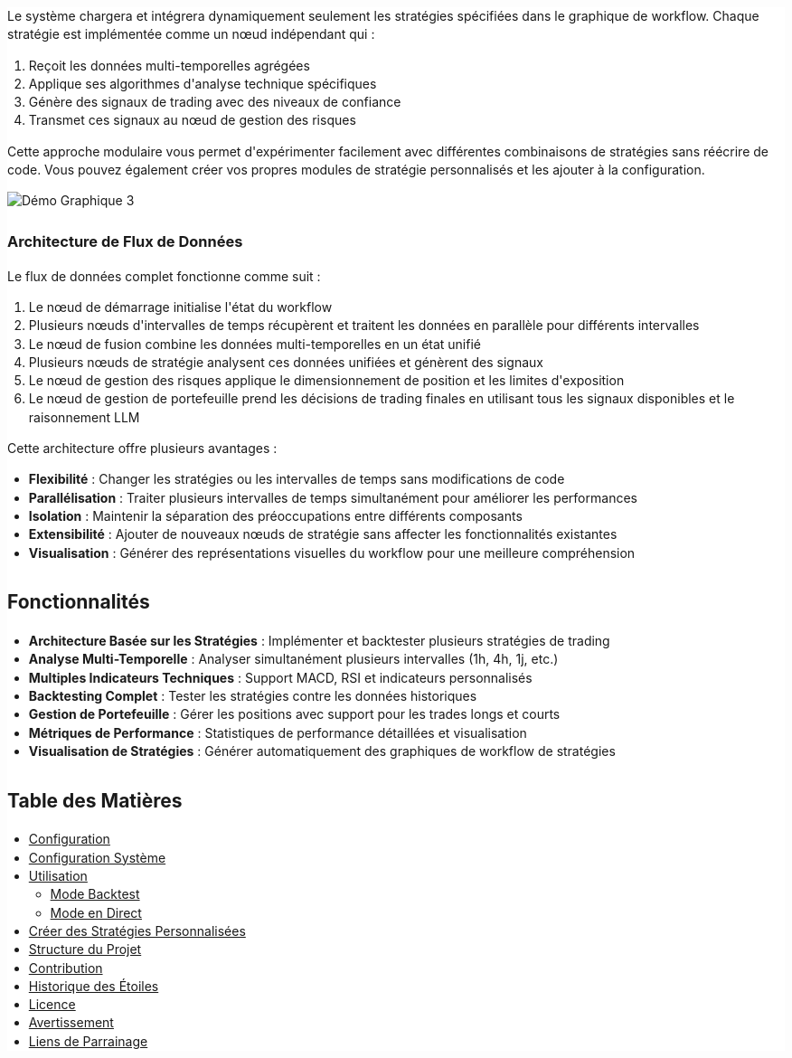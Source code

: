 Le système chargera et intégrera dynamiquement seulement les stratégies spécifiées dans le graphique de workflow. Chaque stratégie est implémentée comme un nœud indépendant qui :

1. Reçoit les données multi-temporelles agrégées
2. Applique ses algorithmes d'analyse technique spécifiques
3. Génère des signaux de trading avec des niveaux de confiance
4. Transmet ces signaux au nœud de gestion des risques

Cette approche modulaire vous permet d'expérimenter facilement avec différentes combinaisons de stratégies sans réécrire de code. 
Vous pouvez également créer vos propres modules de stratégie personnalisés et les ajouter à la configuration.

![Démo Graphique 3](imgs/graph3.png)

### Architecture de Flux de Données

Le flux de données complet fonctionne comme suit :

1. Le nœud de démarrage initialise l'état du workflow
2. Plusieurs nœuds d'intervalles de temps récupèrent et traitent les données en parallèle pour différents intervalles
3. Le nœud de fusion combine les données multi-temporelles en un état unifié
4. Plusieurs nœuds de stratégie analysent ces données unifiées et génèrent des signaux
5. Le nœud de gestion des risques applique le dimensionnement de position et les limites d'exposition
6. Le nœud de gestion de portefeuille prend les décisions de trading finales en utilisant tous les signaux disponibles et le raisonnement LLM

Cette architecture offre plusieurs avantages :
- **Flexibilité** : Changer les stratégies ou les intervalles de temps sans modifications de code
- **Parallélisation** : Traiter plusieurs intervalles de temps simultanément pour améliorer les performances
- **Isolation** : Maintenir la séparation des préoccupations entre différents composants
- **Extensibilité** : Ajouter de nouveaux nœuds de stratégie sans affecter les fonctionnalités existantes
- **Visualisation** : Générer des représentations visuelles du workflow pour une meilleure compréhension

## Fonctionnalités

- **Architecture Basée sur les Stratégies** : Implémenter et backtester plusieurs stratégies de trading
- **Analyse Multi-Temporelle** : Analyser simultanément plusieurs intervalles (1h, 4h, 1j, etc.)
- **Multiples Indicateurs Techniques** : Support MACD, RSI et indicateurs personnalisés
- **Backtesting Complet** : Tester les stratégies contre les données historiques
- **Gestion de Portefeuille** : Gérer les positions avec support pour les trades longs et courts
- **Métriques de Performance** : Statistiques de performance détaillées et visualisation
- **Visualisation de Stratégies** : Générer automatiquement des graphiques de workflow de stratégies

## Table des Matières
- [Configuration](#configuration)
- [Configuration Système](#configuration-système)
- [Utilisation](#utilisation)
  - [Mode Backtest](#mode-backtest)
  - [Mode en Direct](#mode-en-direct)
- [Créer des Stratégies Personnalisées](#créer-des-stratégies-personnalisées)
- [Structure du Projet](#structure-du-projet)
- [Contribution](#contribution)
- [Historique des Étoiles](#historique-des-étoiles)
- [Licence](#licence)
- [Avertissement](#avertissement)
- [Liens de Parrainage](#liens-de-parrainage)
